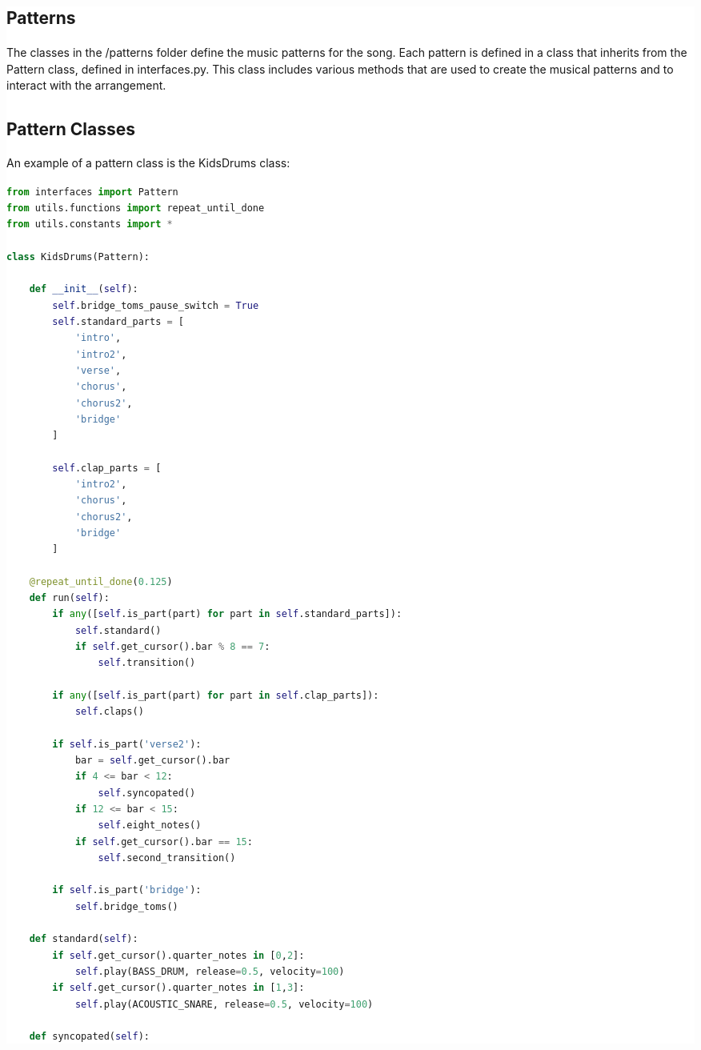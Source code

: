## Patterns
The classes in the /patterns folder define the music patterns for the song. Each pattern is defined in a class that inherits from the Pattern class, defined in interfaces.py. This class includes various methods that are used to create the musical patterns and to interact with the arrangement.

## Pattern Classes
An example of a pattern class is the KidsDrums class:


```python
from interfaces import Pattern
from utils.functions import repeat_until_done
from utils.constants import *

class KidsDrums(Pattern):

    def __init__(self):
        self.bridge_toms_pause_switch = True
        self.standard_parts = [
            'intro', 
            'intro2',
            'verse', 
            'chorus', 
            'chorus2', 
            'bridge'
        ]

        self.clap_parts = [
            'intro2', 
            'chorus', 
            'chorus2', 
            'bridge'
        ]

    @repeat_until_done(0.125)
    def run(self):
        if any([self.is_part(part) for part in self.standard_parts]):
            self.standard()
            if self.get_cursor().bar % 8 == 7:
                self.transition()
            
        if any([self.is_part(part) for part in self.clap_parts]):
            self.claps()

        if self.is_part('verse2'):
            bar = self.get_cursor().bar
            if 4 <= bar < 12:
                self.syncopated()
            if 12 <= bar < 15:
                self.eight_notes()
            if self.get_cursor().bar == 15:
                self.second_transition()

        if self.is_part('bridge'):
            self.bridge_toms()

    def standard(self):
        if self.get_cursor().quarter_notes in [0,2]:
            self.play(BASS_DRUM, release=0.5, velocity=100)
        if self.get_cursor().quarter_notes in [1,3]: 
            self.play(ACOUSTIC_SNARE, release=0.5, velocity=100)

    def syncopated(self):
```
